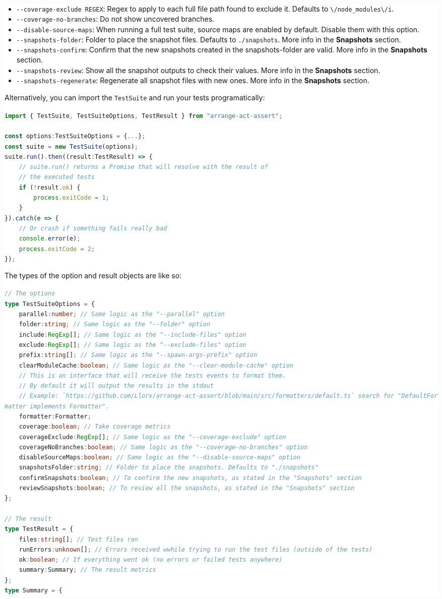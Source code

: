 - `--coverage-exclude REGEX`: Regex to apply to each full file path found to exclude it. Defaults to `\/node_modules\/i`.
- `--coverage-no-branches`: Do not show uncovered branches.
- `--disable-source-maps`: When running a full test suite, source maps are enabled by default. Disable them with this option.
- `--snapshots-folder`: Folder to place the snapshot files. Defaults to `./snapshots`. More info in the **Snapshots** section.
- `--snapshots-confirm`: Confirm that the new snapshots created in the snapshots-folder are valid. More info in the **Snapshots** section.
- `--snapshots-review`: Show all the snapshot outputs to check their values. More info in the **Snapshots** section.
- `--snapshots-regenerate`: Regenerate all snapshot files with new ones. More info in the **Snapshots** section.

Alternatively, you can import the `TestSuite` and run your tests programatically:
```typescript
import { TestSuite, TestSuiteOptions, TestResult } from "arrange-act-assert";

const options:TestSuiteOptions = {...};
const suite = new TestSuite(options);
suite.run().then((result:TestResult) => {
    // suite.run() returns a Promise that will resolve with the result of
    // the executed tests
    if (!result.ok) {
        process.exitCode = 1;
    }
}).catch(e => {
    // Or crash if something fails really bad
    console.error(e);
    process.exitCode = 2;
});
```
The types of the option and result objects are like so:
```typescript
// The options
type TestSuiteOptions = {
    parallel:number; // Same logic as the "--parallel" option
    folder:string; // Same logic as the "--folder" option
    include:RegExp[]; // Same logic as the "--include-files" option
    exclude:RegExp[]; // Same logic as the "--exclude-files" option
    prefix:string[]; // Same logic as the "--spawn-args-prefix" option
    clearModuleCache:boolean; // Same logic as the "--clear-module-cache" option
    // This is an interface that will receive the tests events to format them.
    // By default it will output the results in the stdout
    // Example: `https://github.com/Llorx/arrange-act-assert/blob/main/src/formatters/default.ts` search for "DefaultFormatter implements Formatter".
    formatter:Formatter;
    coverage:boolean; // Take coverage metrics
    coverageExclude:RegExp[]; // Same logic as the "--coverage-exclude" option
    coverageNoBranches:boolean; // Same logic as the "--coverage-no-branches" option
    disableSourceMaps:boolean; // Same logic as the "--disable-source-maps" option
    snapshotsFolder:string; // Folder to place the snapshots. Defaults to "./snapshots"
    confirmSnapshots:boolean; // To confirm the new snapshots, as stated in the "Snapshots" section
    reviewSnapshots:boolean; // To review all the snapshots, as stated in the "Snapshots" section
};

// The result
type TestResult = {
    files:string[]; // Test files ran
    runErrors:unknown[]; // Errors received wwhile trying to run the test files (outside of the tests)
    ok:boolean; // If everything went ok (no errors or failed tests anywhere)
    summary:Summary; // The result metrics
};
type Summary = {
```